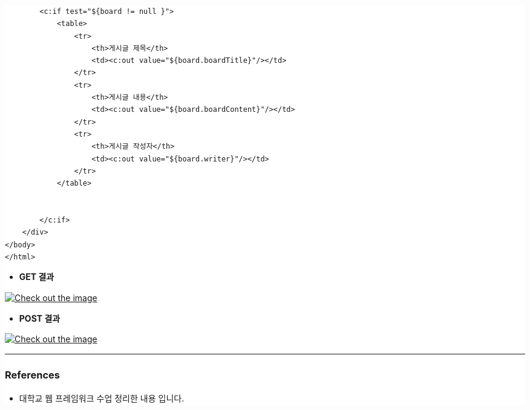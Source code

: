 ```
		<c:if test="${board != null }">
			<table>
				<tr>
					<th>게시글 제목</th>
					<td><c:out value="${board.boardTitle}"/></td>
				</tr>
				<tr>
					<th>게시글 내용</th>
					<td><c:out value="${board.boardContent}"/></td>
				</tr>
				<tr>
					<th>게시글 작성자</th>
					<td><c:out value="${board.writer}"/></td>
				</tr>
			</table>
		
		
		</c:if>
	</div>
</body>
</html>
```

* __GET 결과__
<a href="{{ site.spring_img }}/spring_controller_2.JPG" data-lightbox="falcon9-large" data-title="Check out the image">
  <img src="{{ site.spring_img }}/spring_controller_2.JPG" title="Check out the image">
</a>

* __POST 결과__
<a href="{{ site.spring_img }}/spring_controller_3.JPG" data-lightbox="falcon9-large" data-title="Check out the image">
  <img src="{{ site.spring_img }}/spring_controller_3.JPG" title="Check out the image">
</a>

<hr />

### References
* 대학교 웹 프레임워크 수업 정리한 내용 입니다.